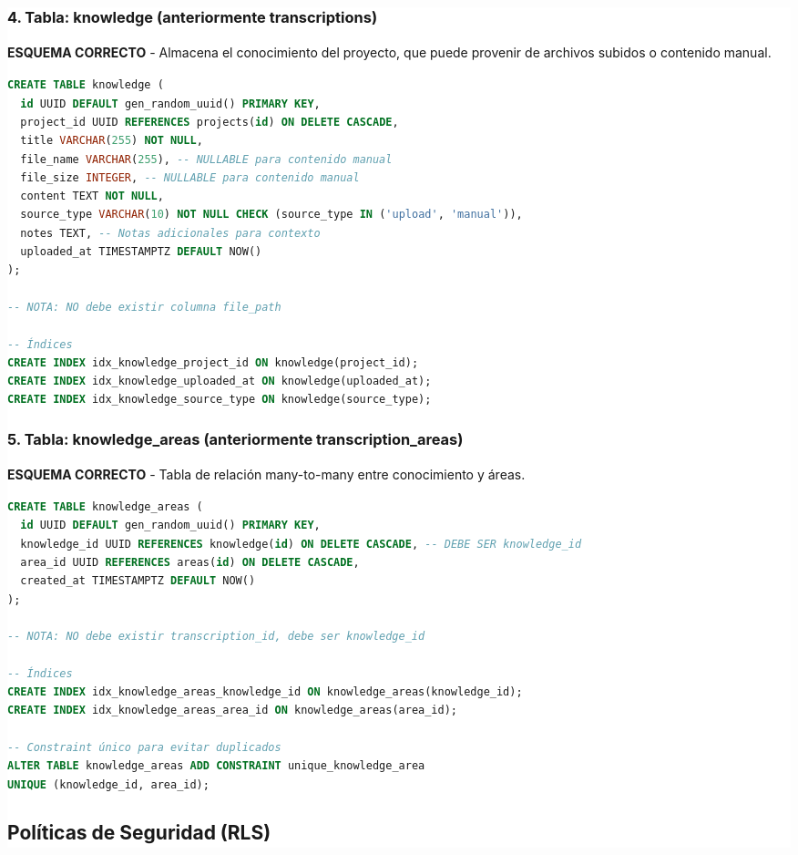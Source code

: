 ### 4. Tabla: knowledge (anteriormente transcriptions)

**ESQUEMA CORRECTO** - Almacena el conocimiento del proyecto, que puede provenir de archivos subidos o contenido manual.

```sql
CREATE TABLE knowledge (
  id UUID DEFAULT gen_random_uuid() PRIMARY KEY,
  project_id UUID REFERENCES projects(id) ON DELETE CASCADE,
  title VARCHAR(255) NOT NULL,
  file_name VARCHAR(255), -- NULLABLE para contenido manual
  file_size INTEGER, -- NULLABLE para contenido manual
  content TEXT NOT NULL,
  source_type VARCHAR(10) NOT NULL CHECK (source_type IN ('upload', 'manual')),
  notes TEXT, -- Notas adicionales para contexto
  uploaded_at TIMESTAMPTZ DEFAULT NOW()
);

-- NOTA: NO debe existir columna file_path

-- Índices
CREATE INDEX idx_knowledge_project_id ON knowledge(project_id);
CREATE INDEX idx_knowledge_uploaded_at ON knowledge(uploaded_at);
CREATE INDEX idx_knowledge_source_type ON knowledge(source_type);
```

### 5. Tabla: knowledge_areas (anteriormente transcription_areas)

**ESQUEMA CORRECTO** - Tabla de relación many-to-many entre conocimiento y áreas.

```sql
CREATE TABLE knowledge_areas (
  id UUID DEFAULT gen_random_uuid() PRIMARY KEY,
  knowledge_id UUID REFERENCES knowledge(id) ON DELETE CASCADE, -- DEBE SER knowledge_id
  area_id UUID REFERENCES areas(id) ON DELETE CASCADE,
  created_at TIMESTAMPTZ DEFAULT NOW()
);

-- NOTA: NO debe existir transcription_id, debe ser knowledge_id

-- Índices
CREATE INDEX idx_knowledge_areas_knowledge_id ON knowledge_areas(knowledge_id);
CREATE INDEX idx_knowledge_areas_area_id ON knowledge_areas(area_id);

-- Constraint único para evitar duplicados
ALTER TABLE knowledge_areas ADD CONSTRAINT unique_knowledge_area 
UNIQUE (knowledge_id, area_id);
```

## Políticas de Seguridad (RLS)
